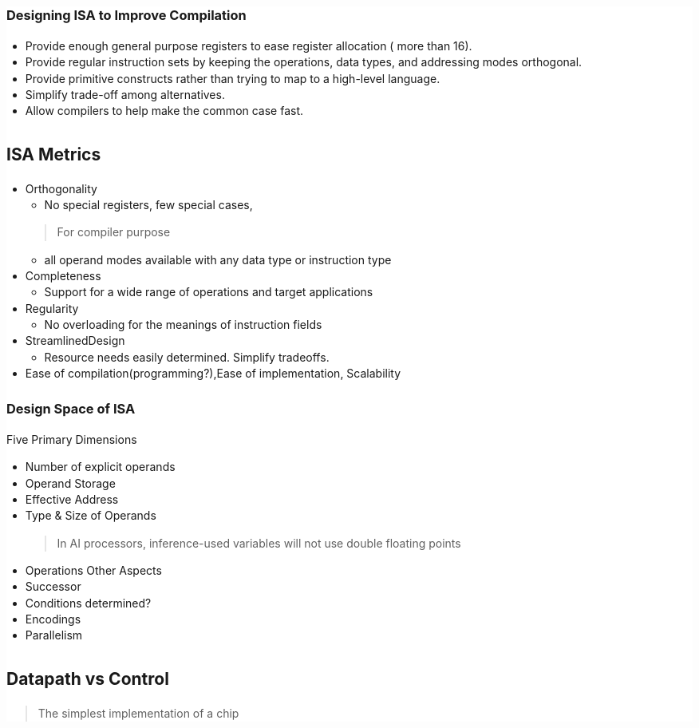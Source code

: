 
### Designing ISA to Improve Compilation

- Provide enough general purpose registers to ease register allocation ( more than 16).
- Provide regular instruction sets by keeping the operations, data types, and addressing modes orthogonal.
- Provide primitive constructs rather than trying to map to a high-level language.
- Simplify trade-off among alternatives.
- Allow compilers to help make the common case fast.

## ISA Metrics

- Orthogonality
  - No special registers, few special cases,
  > For compiler purpose
  - all operand modes available with any data type or instruction type
- Completeness
  - Support for a wide range of operations and target applications 
- Regularity
  - No overloading for the meanings of instruction fields
- StreamlinedDesign
  - Resource needs easily determined. Simplify tradeoffs.
- Ease of compilation(programming?),Ease of implementation, Scalability

### Design Space of ISA

Five Primary Dimensions
- Number of explicit operands 
- Operand Storage
- Effective Address
- Type & Size of Operands
  > In AI processors, inference-used variables will not use double floating points
- Operations
Other Aspects
- Successor
- Conditions determined?
- Encodings 
- Parallelism

## Datapath vs Control

> The simplest implementation of a chip